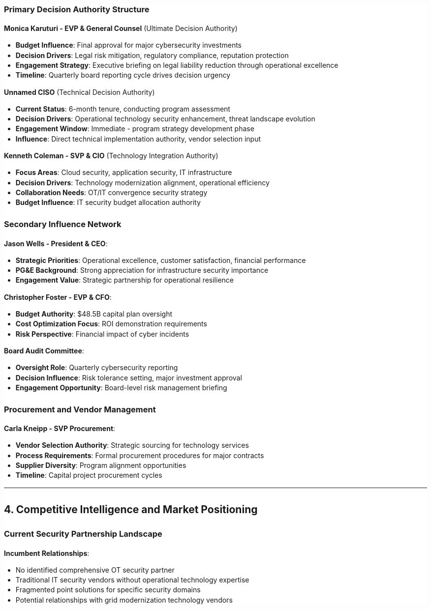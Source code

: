 ### Primary Decision Authority Structure

**Monica Karuturi - EVP & General Counsel** (Ultimate Decision Authority)
- **Budget Influence**: Final approval for major cybersecurity investments
- **Decision Drivers**: Legal risk mitigation, regulatory compliance, reputation protection
- **Engagement Strategy**: Executive briefing on legal liability reduction through operational excellence
- **Timeline**: Quarterly board reporting cycle drives decision urgency

**Unnamed CISO** (Technical Decision Authority)
- **Current Status**: 6-month tenure, conducting program assessment
- **Decision Drivers**: Operational technology security enhancement, threat landscape evolution
- **Engagement Window**: Immediate - program strategy development phase
- **Influence**: Direct technical implementation authority, vendor selection input

**Kenneth Coleman - SVP & CIO** (Technology Integration Authority)
- **Focus Areas**: Cloud security, application security, IT infrastructure
- **Decision Drivers**: Technology modernization alignment, operational efficiency
- **Collaboration Needs**: OT/IT convergence security strategy
- **Budget Influence**: IT security budget allocation authority

### Secondary Influence Network

**Jason Wells - President & CEO**:
- **Strategic Priorities**: Operational excellence, customer satisfaction, financial performance
- **PG&E Background**: Strong appreciation for infrastructure security importance
- **Engagement Value**: Strategic partnership for operational resilience

**Christopher Foster - EVP & CFO**:
- **Budget Authority**: $48.5B capital plan oversight
- **Cost Optimization Focus**: ROI demonstration requirements
- **Risk Perspective**: Financial impact of cyber incidents

**Board Audit Committee**:
- **Oversight Role**: Quarterly cybersecurity reporting
- **Decision Influence**: Risk tolerance setting, major investment approval
- **Engagement Opportunity**: Board-level risk management briefing

### Procurement and Vendor Management

**Carla Kneipp - SVP Procurement**:
- **Vendor Selection Authority**: Strategic sourcing for technology services
- **Process Requirements**: Formal procurement procedures for major contracts
- **Supplier Diversity**: Program alignment opportunities
- **Timeline**: Capital project procurement cycles

---

## 4. Competitive Intelligence and Market Positioning

### Current Security Partnership Landscape

**Incumbent Relationships**:
- No identified comprehensive OT security partner
- Traditional IT security vendors without operational technology expertise
- Fragmented point solutions for specific security domains
- Potential relationships with grid modernization technology vendors
